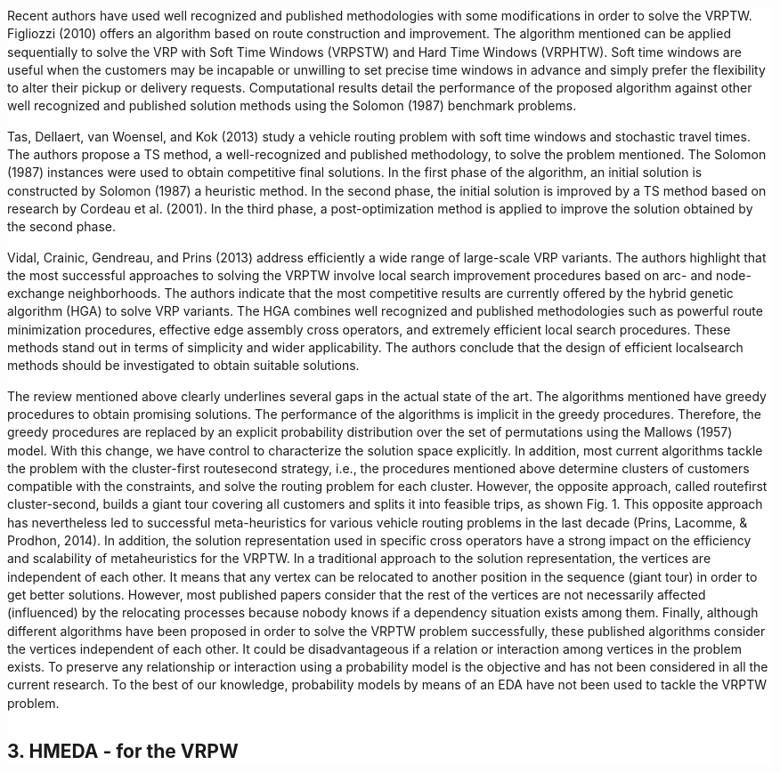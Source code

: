 Recent authors have used well recognized and published methodologies with some modifications in order to solve the VRPTW. Figliozzi (2010) offers an algorithm based on route construction and improvement. The algorithm mentioned can be applied sequentially to solve the VRP with Soft Time Windows (VRPSTW) and Hard Time Windows (VRPHTW). Soft time windows are useful when the customers may be incapable or unwilling to set precise time windows in advance and simply prefer the flexibility to alter their pickup or delivery requests. Computational results detail the performance of the proposed algorithm against other well recognized and published solution methods using the Solomon (1987) benchmark problems.

Tas, Dellaert, van Woensel, and Kok (2013) study a vehicle routing problem with soft time windows and stochastic travel times. The authors propose a TS method, a well-recognized and published methodology, to solve the problem mentioned. The Solomon (1987) instances were used to obtain competitive final solutions. In the first phase of the algorithm, an initial solution is constructed by Solomon (1987) a heuristic method. In the second phase, the initial solution is improved by a TS method based on research by Cordeau et al. (2001). In the third phase, a post-optimization method is applied to improve the solution obtained by the second phase.

Vidal, Crainic, Gendreau, and Prins (2013) address efficiently a wide range of large-scale VRP variants. The authors highlight that the most successful approaches to solving the VRPTW involve local search improvement procedures based on arc- and node-exchange neighborhoods. The authors indicate that the most competitive results are currently offered by the hybrid genetic algorithm (HGA) to solve VRP variants. The HGA combines well recognized and published methodologies such as powerful route minimization procedures, effective edge assembly cross operators, and extremely efficient local search procedures. These methods stand out in terms of simplicity and wider applicability. The authors conclude that the design of efficient localsearch methods should be investigated to obtain suitable solutions.

The review mentioned above clearly underlines several gaps in the actual state of the art. The algorithms mentioned have greedy procedures to obtain promising solutions. The performance of the algorithms is implicit in the greedy procedures. Therefore, the greedy procedures are replaced by an explicit probability distribution over the set of permutations using the Mallows (1957) model. With this change, we have control to characterize the solution space explicitly. In addition, most current algorithms tackle the problem with the cluster-first routesecond strategy, i.e., the procedures mentioned above determine clusters of customers compatible with the constraints, and solve the routing problem for each cluster. However, the opposite approach, called routefirst cluster-second, builds a giant tour covering all customers and splits
it into feasible trips, as shown Fig. 1. This opposite approach has nevertheless led to successful meta-heuristics for various vehicle routing problems in the last decade (Prins, Lacomme, \& Prodhon, 2014). In addition, the solution representation used in specific cross operators have a strong impact on the efficiency and scalability of metaheuristics for the VRPTW. In a traditional approach to the solution representation, the vertices are independent of each other. It means that any vertex can be relocated to another position in the sequence (giant tour) in order to get better solutions. However, most published papers consider that the rest of the vertices are not necessarily affected (influenced) by the relocating processes because nobody knows if a dependency situation exists among them. Finally, although different algorithms have been proposed in order to solve the VRPTW problem successfully, these published algorithms consider the vertices independent of each other. It could be disadvantageous if a relation or interaction among vertices in the problem exists. To preserve any relationship or interaction using a probability model is the objective and has not been considered in all the current research. To the best of our knowledge, probability models by means of an EDA have not been used to tackle the VRPTW problem.

## 3. HMEDA - for the VRPW
